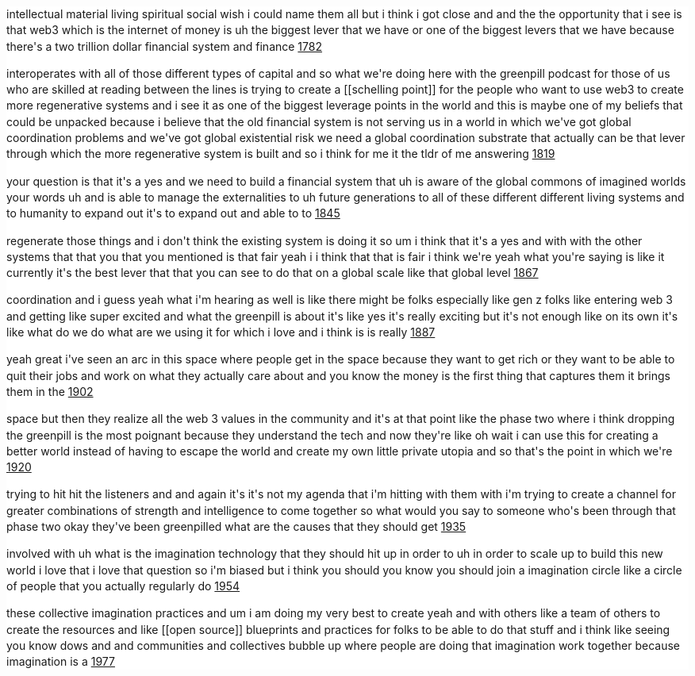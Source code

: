 intellectual material living spiritual social wish i could name them all but i think i got close and and the the opportunity that i see is that web3 which is the internet of money is uh the biggest lever that we have or one of the biggest levers that we have because there's a two trillion dollar financial system and finance [1782](https://www.youtube.com/watch?v=aqe8xel9hsA&t=1782.159s)

interoperates with all of those different types of capital and so what we're doing here with the greenpill podcast for those of us who are skilled at reading between the lines is trying to create a [[schelling point]] for the people who want to use web3 to create more regenerative systems and i see it as one of the biggest leverage points in the world and this is maybe one of my beliefs that could be unpacked because i believe that the old financial system is not serving us in a world in which we've got global coordination problems and we've got global existential risk we need a global coordination substrate that actually can be that lever through which the more regenerative system is built and so i think for me it the tldr of me answering [1819](https://www.youtube.com/watch?v=aqe8xel9hsA&t=1819.279s)

your question is that it's a yes and we need to build a financial system that uh is aware of the global commons of imagined worlds your words uh and is able to manage the externalities to uh future generations to all of these different different living systems and to humanity to expand out it's to expand out and able to to [1845](https://www.youtube.com/watch?v=aqe8xel9hsA&t=1845.44s)

regenerate those things and i don't think the existing system is doing it so um i think that it's a yes and with with the other systems that that you that you mentioned is that fair yeah i i think that that is fair i think we're yeah what you're saying is like it currently it's the best lever that that you can see to do that on a global scale like that global level [1867](https://www.youtube.com/watch?v=aqe8xel9hsA&t=1867.279s)

coordination and i guess yeah what i'm hearing as well is like there might be folks especially like gen z folks like entering web 3 and getting like super excited and what the greenpill is about it's like yes it's really exciting but it's not enough like on its own it's like what do we do what are we using it for which i love and i think is is really [1887](https://www.youtube.com/watch?v=aqe8xel9hsA&t=1887.679s)

yeah great i've seen an arc in this space where people get in the space because they want to get rich or they want to be able to quit their jobs and work on what they actually care about and you know the money is the first thing that captures them it brings them in the [1902](https://www.youtube.com/watch?v=aqe8xel9hsA&t=1902.559s)

space but then they realize all the web 3 values in the community and it's at that point like the phase two where i think dropping the greenpill is the most poignant because they understand the tech and now they're like oh wait i can use this for creating a better world instead of having to escape the world and create my own little private utopia and so that's the point in which we're [1920](https://www.youtube.com/watch?v=aqe8xel9hsA&t=1920.08s)

trying to hit hit the listeners and and again it's it's not my agenda that i'm hitting with them with i'm trying to create a channel for greater combinations of strength and intelligence to come together so what would you say to someone who's been through that phase two okay they've been greenpilled what are the causes that they should get [1935](https://www.youtube.com/watch?v=aqe8xel9hsA&t=1935.84s)

involved with uh what is the imagination technology that they should hit up in order to uh in order to scale up to build this new world i love that i love that question so i'm biased but i think you should you know you should join a imagination circle like a circle of people that you actually regularly do [1954](https://www.youtube.com/watch?v=aqe8xel9hsA&t=1954.24s)

these collective imagination practices and um i am doing my very best to create yeah and with others like a team of others to create the resources and like [[open source]] blueprints and practices for folks to be able to do that stuff and i think like seeing you know dows and and communities and collectives bubble up where people are doing that imagination work together because imagination is a [1977](https://www.youtube.com/watch?v=aqe8xel9hsA&t=1977.44s)
